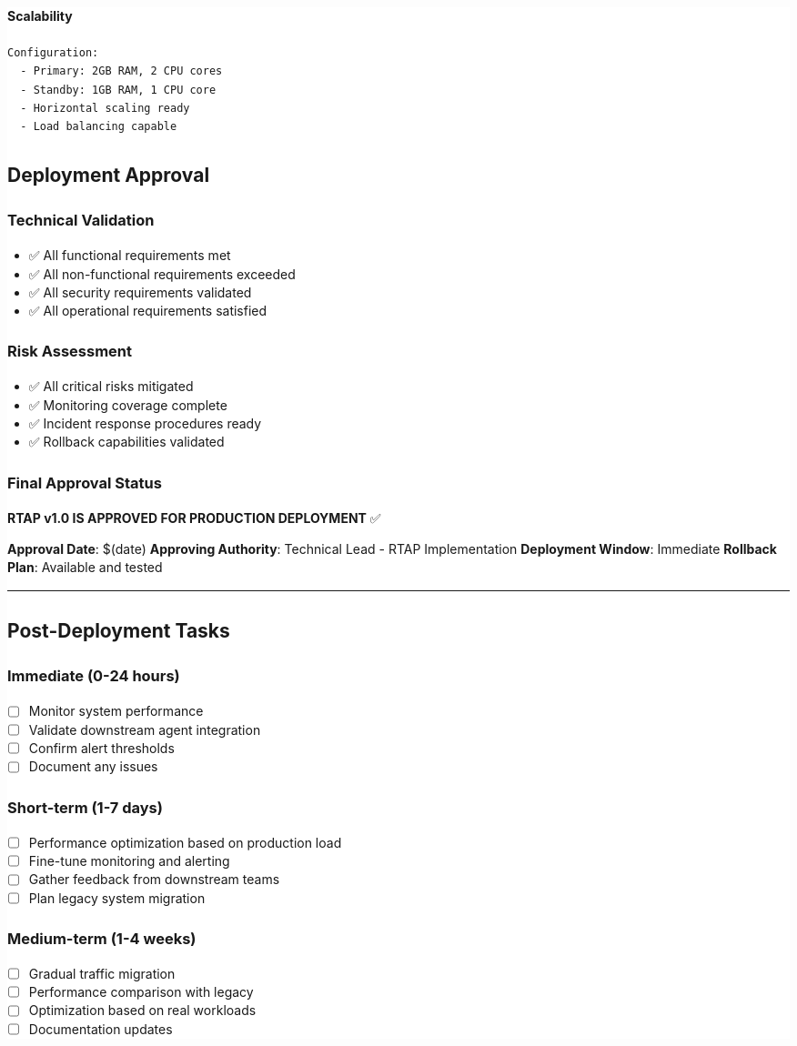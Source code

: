 #### Scalability
```
Configuration:
  - Primary: 2GB RAM, 2 CPU cores
  - Standby: 1GB RAM, 1 CPU core
  - Horizontal scaling ready
  - Load balancing capable
```

## Deployment Approval

### Technical Validation
- ✅ All functional requirements met
- ✅ All non-functional requirements exceeded
- ✅ All security requirements validated
- ✅ All operational requirements satisfied

### Risk Assessment
- ✅ All critical risks mitigated
- ✅ Monitoring coverage complete
- ✅ Incident response procedures ready
- ✅ Rollback capabilities validated

### Final Approval Status

**RTAP v1.0 IS APPROVED FOR PRODUCTION DEPLOYMENT** ✅

**Approval Date**: $(date)
**Approving Authority**: Technical Lead - RTAP Implementation
**Deployment Window**: Immediate
**Rollback Plan**: Available and tested

---

## Post-Deployment Tasks

### Immediate (0-24 hours)
- [ ] Monitor system performance
- [ ] Validate downstream agent integration
- [ ] Confirm alert thresholds
- [ ] Document any issues

### Short-term (1-7 days)
- [ ] Performance optimization based on production load
- [ ] Fine-tune monitoring and alerting
- [ ] Gather feedback from downstream teams
- [ ] Plan legacy system migration

### Medium-term (1-4 weeks)
- [ ] Gradual traffic migration
- [ ] Performance comparison with legacy
- [ ] Optimization based on real workloads
- [ ] Documentation updates
